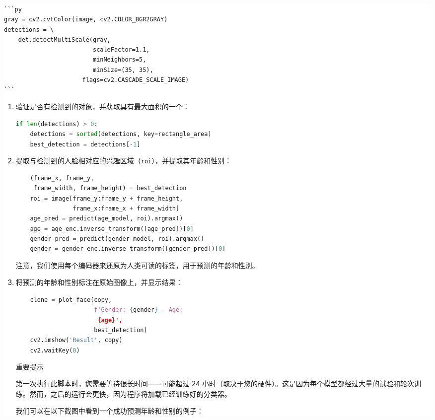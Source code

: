     ```py
    gray = cv2.cvtColor(image, cv2.COLOR_BGR2GRAY)
    detections = \
        det.detectMultiScale(gray,
                             scaleFactor=1.1,
                             minNeighbors=5,
                             minSize=(35, 35),
                          flags=cv2.CASCADE_SCALE_IMAGE)
    ```

1.  验证是否有检测到的对象，并获取具有最大面积的一个：

    ```py
    if len(detections) > 0:
        detections = sorted(detections, key=rectangle_area)
        best_detection = detections[-1]
    ```

1.  提取与检测到的人脸相对应的兴趣区域（`roi`），并提取其年龄和性别：

    ```py
        (frame_x, frame_y,
         frame_width, frame_height) = best_detection
        roi = image[frame_y:frame_y + frame_height,
                    frame_x:frame_x + frame_width]
        age_pred = predict(age_model, roi).argmax()
        age = age_enc.inverse_transform([age_pred])[0]
        gender_pred = predict(gender_model, roi).argmax()
        gender = gender_enc.inverse_transform([gender_pred])[0]
    ```

    注意，我们使用每个编码器来还原为人类可读的标签，用于预测的年龄和性别。

1.  将预测的年龄和性别标注在原始图像上，并显示结果：

    ```py
        clone = plot_face(copy,
                          f'Gender: {gender} - Age: 
                           {age}',
                          best_detection)
        cv2.imshow('Result', copy)
        cv2.waitKey(0)
    ```

    重要提示

    第一次执行此脚本时，您需要等待很长时间——可能超过 24 小时（取决于您的硬件）。这是因为每个模型都经过大量的试验和轮次训练。然而，之后的运行会更快，因为程序将加载已经训练好的分类器。

    我们可以在以下截图中看到一个成功预测年龄和性别的例子：
